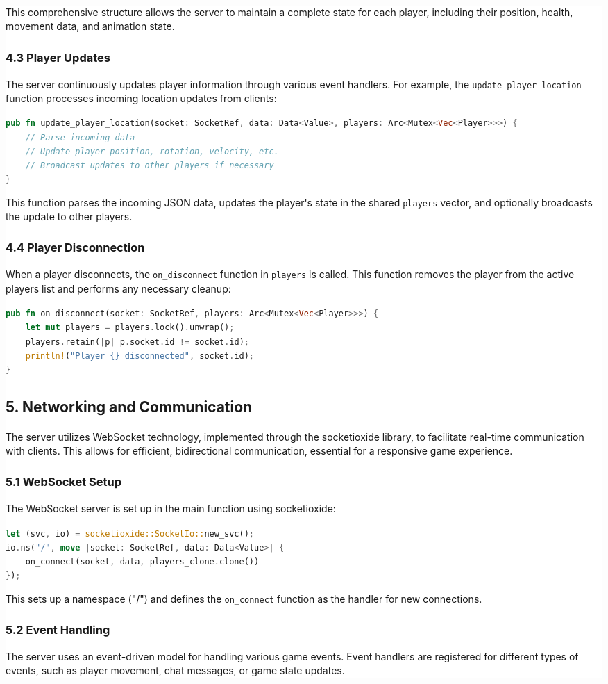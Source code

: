 This comprehensive structure allows the server to maintain a complete state for each player, including their position, health, movement data, and animation state.

### 4.3 Player Updates
The server continuously updates player information through various event handlers. For example, the `update_player_location` function processes incoming location updates from clients:

```rust
pub fn update_player_location(socket: SocketRef, data: Data<Value>, players: Arc<Mutex<Vec<Player>>>) {
    // Parse incoming data
    // Update player position, rotation, velocity, etc.
    // Broadcast updates to other players if necessary
}
```

This function parses the incoming JSON data, updates the player's state in the shared `players` vector, and optionally broadcasts the update to other players.

### 4.4 Player Disconnection
When a player disconnects, the `on_disconnect` function in `players` is called. This function removes the player from the active players list and performs any necessary cleanup:

```rust
pub fn on_disconnect(socket: SocketRef, players: Arc<Mutex<Vec<Player>>>) {
    let mut players = players.lock().unwrap();
    players.retain(|p| p.socket.id != socket.id);
    println!("Player {} disconnected", socket.id);
}
```

## 5. Networking and Communication

The server utilizes WebSocket technology, implemented through the socketioxide library, to facilitate real-time communication with clients. This allows for efficient, bidirectional communication, essential for a responsive game experience.

### 5.1 WebSocket Setup
The WebSocket server is set up in the main function using socketioxide:

```rust
let (svc, io) = socketioxide::SocketIo::new_svc();
io.ns("/", move |socket: SocketRef, data: Data<Value>| {
    on_connect(socket, data, players_clone.clone())
});
```

This sets up a namespace ("/") and defines the `on_connect` function as the handler for new connections.

### 5.2 Event Handling
The server uses an event-driven model for handling various game events. Event handlers are registered for different types of events, such as player movement, chat messages, or game state updates.
